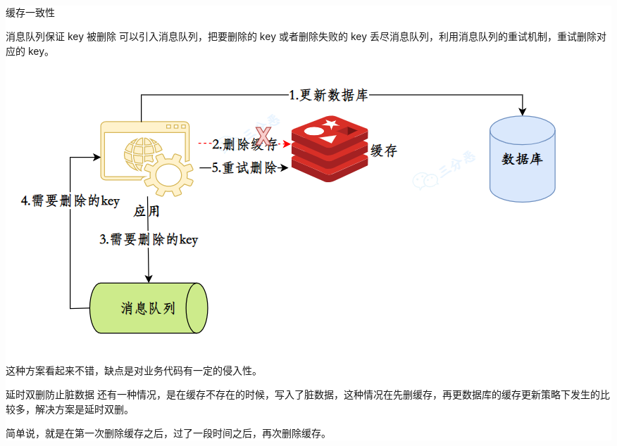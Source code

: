 缓存一致性

消息队列保证 key 被删除
可以引入消息队列，把要删除的 key 或者删除失败的 key 丢尽消息队列，利用消息队列的重试机制，重试删除对应的 key。

![](static/RASgb3JThoSMuLxI2wpcobsRnpd.png)

这种方案看起来不错，缺点是对业务代码有一定的侵入性。

延时双删防止脏数据
还有一种情况，是在缓存不存在的时候，写入了脏数据，这种情况在先删缓存，再更数据库的缓存更新策略下发生的比较多，解决方案是延时双删。

简单说，就是在第一次删除缓存之后，过了一段时间之后，再次删除缓存。
